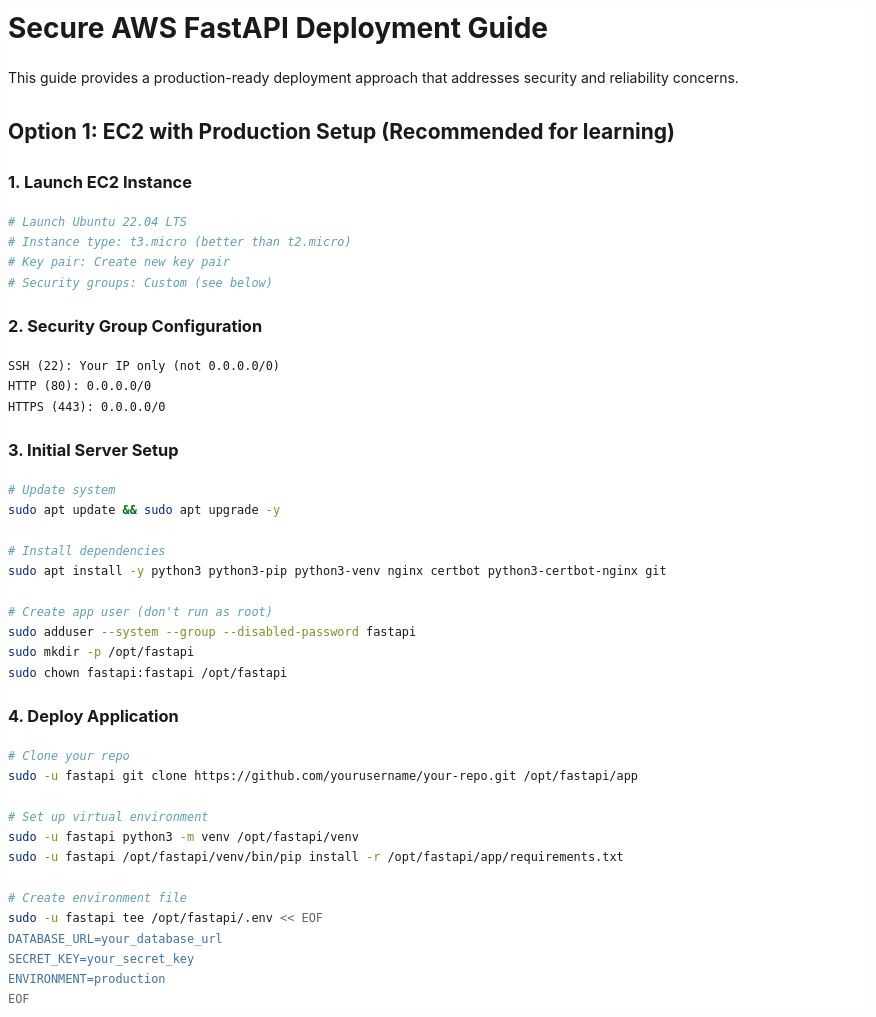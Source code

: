 # Secure AWS FastAPI Deployment Guide

This guide provides a production-ready deployment approach that addresses security and reliability concerns.

## Option 1: EC2 with Production Setup (Recommended for learning)

### 1. Launch EC2 Instance
```bash
# Launch Ubuntu 22.04 LTS
# Instance type: t3.micro (better than t2.micro)
# Key pair: Create new key pair
# Security groups: Custom (see below)
```

### 2. Security Group Configuration
```
SSH (22): Your IP only (not 0.0.0.0/0)
HTTP (80): 0.0.0.0/0
HTTPS (443): 0.0.0.0/0
```

### 3. Initial Server Setup
```bash
# Update system
sudo apt update && sudo apt upgrade -y

# Install dependencies
sudo apt install -y python3 python3-pip python3-venv nginx certbot python3-certbot-nginx git

# Create app user (don't run as root)
sudo adduser --system --group --disabled-password fastapi
sudo mkdir -p /opt/fastapi
sudo chown fastapi:fastapi /opt/fastapi
```

### 4. Deploy Application
```bash
# Clone your repo
sudo -u fastapi git clone https://github.com/yourusername/your-repo.git /opt/fastapi/app

# Set up virtual environment
sudo -u fastapi python3 -m venv /opt/fastapi/venv
sudo -u fastapi /opt/fastapi/venv/bin/pip install -r /opt/fastapi/app/requirements.txt

# Create environment file
sudo -u fastapi tee /opt/fastapi/.env << EOF
DATABASE_URL=your_database_url
SECRET_KEY=your_secret_key
ENVIRONMENT=production
EOF
```
